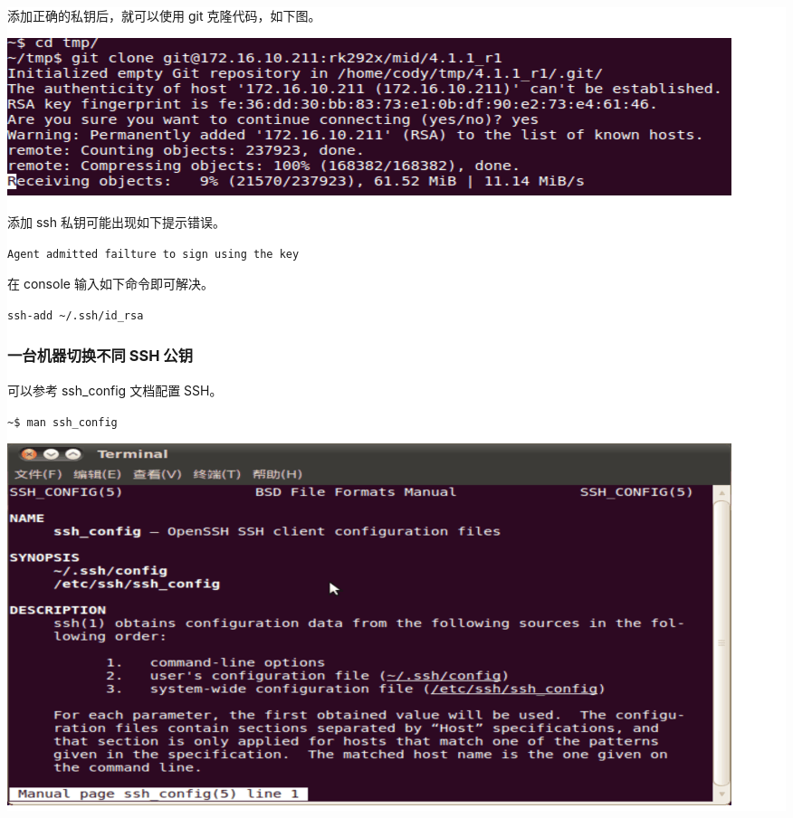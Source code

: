 添加正确的私钥后，就可以使用 git 克隆代码，如下图。

![ssh2](resources/ssh2.png)</left>

添加 ssh 私钥可能出现如下提示错误。

```
Agent admitted failture to sign using the key
```

在 console 输入如下命令即可解决。

```shell
ssh-add ~/.ssh/id_rsa
```

### 一台机器切换不同 SSH 公钥

可以参考 ssh_config 文档配置 SSH。

```shell
~$ man ssh_config
```

![ssh3](resources/ssh3.png)</left>
